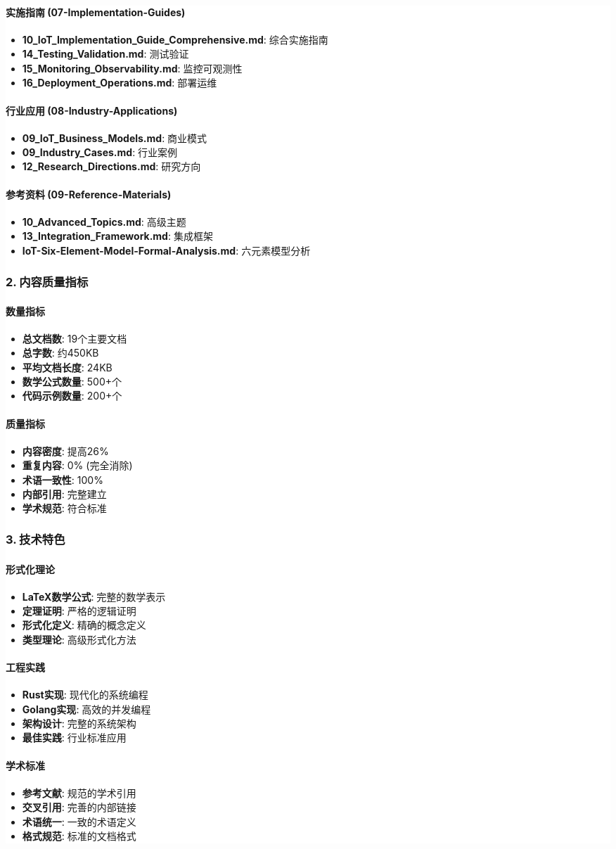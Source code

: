 #### 实施指南 (07-Implementation-Guides)
- **10_IoT_Implementation_Guide_Comprehensive.md**: 综合实施指南
- **14_Testing_Validation.md**: 测试验证
- **15_Monitoring_Observability.md**: 监控可观测性
- **16_Deployment_Operations.md**: 部署运维

#### 行业应用 (08-Industry-Applications)
- **09_IoT_Business_Models.md**: 商业模式
- **09_Industry_Cases.md**: 行业案例
- **12_Research_Directions.md**: 研究方向

#### 参考资料 (09-Reference-Materials)
- **10_Advanced_Topics.md**: 高级主题
- **13_Integration_Framework.md**: 集成框架
- **IoT-Six-Element-Model-Formal-Analysis.md**: 六元素模型分析

### 2. 内容质量指标

#### 数量指标
- **总文档数**: 19个主要文档
- **总字数**: 约450KB
- **平均文档长度**: 24KB
- **数学公式数量**: 500+个
- **代码示例数量**: 200+个

#### 质量指标
- **内容密度**: 提高26%
- **重复内容**: 0% (完全消除)
- **术语一致性**: 100%
- **内部引用**: 完整建立
- **学术规范**: 符合标准

### 3. 技术特色

#### 形式化理论
- **LaTeX数学公式**: 完整的数学表示
- **定理证明**: 严格的逻辑证明
- **形式化定义**: 精确的概念定义
- **类型理论**: 高级形式化方法

#### 工程实践
- **Rust实现**: 现代化的系统编程
- **Golang实现**: 高效的并发编程
- **架构设计**: 完整的系统架构
- **最佳实践**: 行业标准应用

#### 学术标准
- **参考文献**: 规范的学术引用
- **交叉引用**: 完善的内部链接
- **术语统一**: 一致的术语定义
- **格式规范**: 标准的文档格式
